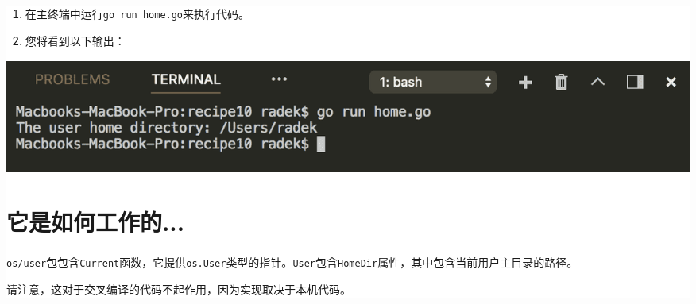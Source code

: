 1.  在主终端中运行`go run home.go`来执行代码。

1.  您将看到以下输出：

![](img/b2bf798b-0699-4ddc-84da-74155349b6b1.png)

# 它是如何工作的...

`os/user`包包含`Current`函数，它提供`os.User`类型的指针。`User`包含`HomeDir`属性，其中包含当前用户主目录的路径。

请注意，这对于交叉编译的代码不起作用，因为实现取决于本机代码。
